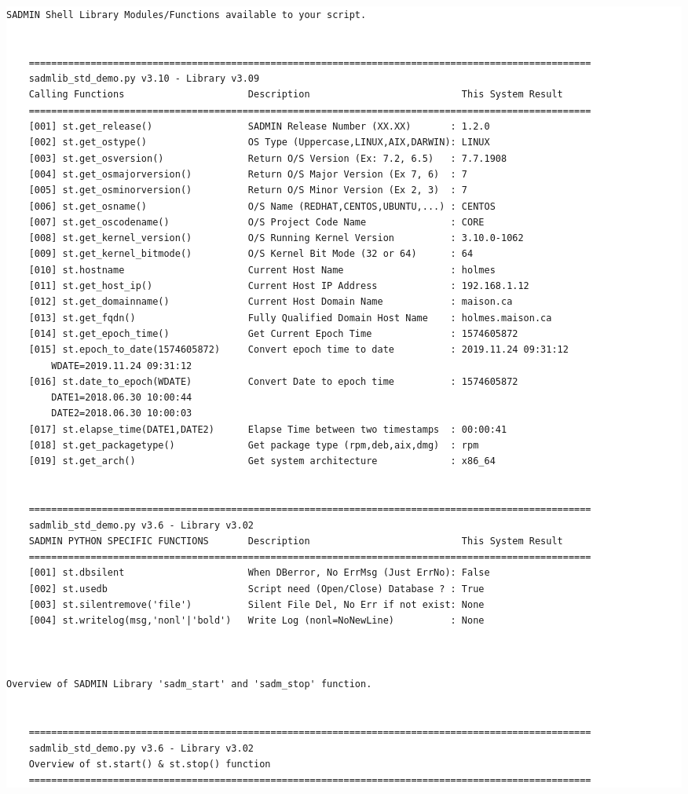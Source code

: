 

    SADMIN Shell Library Modules/Functions available to your script.


        ====================================================================================================
        sadmlib_std_demo.py v3.10 - Library v3.09
        Calling Functions                      Description                           This System Result
        ====================================================================================================
        [001] st.get_release()                 SADMIN Release Number (XX.XX)       : 1.2.0
        [002] st.get_ostype()                  OS Type (Uppercase,LINUX,AIX,DARWIN): LINUX
        [003] st.get_osversion()               Return O/S Version (Ex: 7.2, 6.5)   : 7.7.1908
        [004] st.get_osmajorversion()          Return O/S Major Version (Ex 7, 6)  : 7
        [005] st.get_osminorversion()          Return O/S Minor Version (Ex 2, 3)  : 7
        [006] st.get_osname()                  O/S Name (REDHAT,CENTOS,UBUNTU,...) : CENTOS
        [007] st.get_oscodename()              O/S Project Code Name               : CORE
        [008] st.get_kernel_version()          O/S Running Kernel Version          : 3.10.0-1062
        [009] st.get_kernel_bitmode()          O/S Kernel Bit Mode (32 or 64)      : 64
        [010] st.hostname                      Current Host Name                   : holmes
        [011] st.get_host_ip()                 Current Host IP Address             : 192.168.1.12
        [012] st.get_domainname()              Current Host Domain Name            : maison.ca
        [013] st.get_fqdn()                    Fully Qualified Domain Host Name    : holmes.maison.ca
        [014] st.get_epoch_time()              Get Current Epoch Time              : 1574605872
        [015] st.epoch_to_date(1574605872)     Convert epoch time to date          : 2019.11.24 09:31:12
            WDATE=2019.11.24 09:31:12
        [016] st.date_to_epoch(WDATE)          Convert Date to epoch time          : 1574605872
            DATE1=2018.06.30 10:00:44
            DATE2=2018.06.30 10:00:03
        [017] st.elapse_time(DATE1,DATE2)      Elapse Time between two timestamps  : 00:00:41
        [018] st.get_packagetype()             Get package type (rpm,deb,aix,dmg)  : rpm
        [019] st.get_arch()                    Get system architecture             : x86_64


        ====================================================================================================
        sadmlib_std_demo.py v3.6 - Library v3.02
        SADMIN PYTHON SPECIFIC FUNCTIONS       Description                           This System Result             
        ====================================================================================================
        [001] st.dbsilent                      When DBerror, No ErrMsg (Just ErrNo): False 
        [002] st.usedb                         Script need (Open/Close) Database ? : True 
        [003] st.silentremove('file')          Silent File Del, No Err if not exist: None 
        [004] st.writelog(msg,'nonl'|'bold')   Write Log (nonl=NoNewLine)          : None 
        


    Overview of SADMIN Library 'sadm_start' and 'sadm_stop' function.


        ====================================================================================================
        sadmlib_std_demo.py v3.6 - Library v3.02
        Overview of st.start() & st.stop() function                                                                     
        ====================================================================================================
